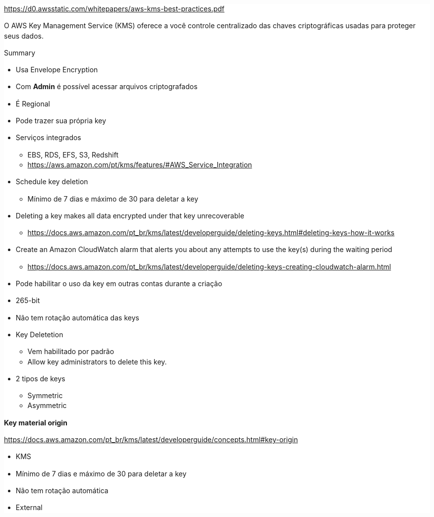 https://d0.awsstatic.com/whitepapers/aws-kms-best-practices.pdf

O AWS Key Management Service (KMS) oferece a você controle centralizado das chaves criptográficas usadas para proteger seus dados.

Summary

- Usa Envelope Encryption

- Com **Admin** é possível acessar arquivos criptografados 

- É Regional

- Pode trazer sua própria key

- Serviços integrados 

  - EBS, RDS, EFS, S3, Redshift
  - https://aws.amazon.com/pt/kms/features/#AWS_Service_Integration

- Schedule key deletion

  - Mínimo de 7 dias e máximo de 30 para deletar a key

- Deleting a key makes all data encrypted under that key unrecoverable

  - https://docs.aws.amazon.com/pt_br/kms/latest/developerguide/deleting-keys.html#deleting-keys-how-it-works

- Create an Amazon CloudWatch alarm that alerts you about any attempts to use the key(s) during the waiting period

  - https://docs.aws.amazon.com/pt_br/kms/latest/developerguide/deleting-keys-creating-cloudwatch-alarm.html

- Pode habilitar o uso da key em outras contas durante a criação

- 265-bit

- Não tem rotação automática das keys

- Key Deletetion

  - Vem habilitado por padrão
  - Allow key administrators to delete this key.

- 2 tipos de keys

  - Symmetric
  - Asymmetric



**Key material origin**

https://docs.aws.amazon.com/pt_br/kms/latest/developerguide/concepts.html#key-origin

- KMS

- Mínimo de 7 dias e máximo de 30 para deletar a key

- Não tem rotação automática

- External
